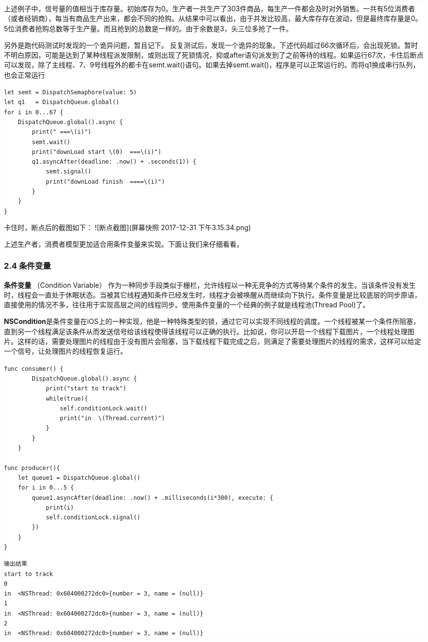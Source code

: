 上述例子中，信号量的值相当于库存量。初始库存为0。生产者一共生产了303件商品，每生产一件都会及时对外销售。一共有5位消费者（或者经销商），每当有商品生产出来，都会不同的抢购。从结果中可以看出，由于并发比较高，最大库存存在波动，但是最终库存量是0。5位消费者抢购总数等于生产量。而且抢到的总数是一样的。由于余数是3，头三位多抢了一件。



另外是跑代码测试时发现的一个诡异问题，暂且记下。
反复测试后，发现一个诡异的现象。下述代码超过66次循环后，会出现死锁。暂时不明白原因，可能是达到了某种线程派发限制，或则出现了死锁情况，抑或after语句派发到了之前等待的线程。如果运行67次，卡住后断点可以发现，除了主线程、7、9号线程外的都卡在semt.wait()语句。如果去掉semt.wait()，程序是可以正常运行的。而将q1换成串行队列，也会正常运行

```
let semt = DispatchSemaphore(value: 5)
let q1   = DispatchQueue.global()
for i in 0...67 {
    DispatchQueue.global().async {
        print(" ===\(i)")
        semt.wait()
        print("downLoad start \(0)  ===\(i)")
        q1.asyncAfter(deadline: .now() + .seconds(1)) {
            semt.signal()
            print("downLoad finish  ====\(i)")
        }
    }
}
```
卡住时，断点后的截图如下：
![断点截图](屏幕快照 2017-12-31 下午3.15.34.png)

上述生产者，消费者模型更加适合用条件变量来实现。下面让我们来仔细看看。

### 2.4 条件变量
**条件变量** （Condition Variable） 作为一种同步手段类似于栅栏，允许线程以一种无竞争的方式等待某个条件的发生。当该条件没有发生时，线程会一直处于休眠状态。当被其它线程通知条件已经发生时，线程才会被唤醒从而继续向下执行。条件变量是比较底层的同步原语，直接使用的情况不多，往往用于实现高层之间的线程同步。使用条件变量的一个经典的例子就是线程池(Thread Pool)了。

**NSCondition**是条件变量在iOS上的一种实现，他是一种特殊类型的锁，通过它可以实现不同线程的调度。一个线程被某一个条件所阻塞，直到另一个线程满足该条件从而发送信号给该线程使得该线程可以正确的执行。比如说，你可以开启一个线程下载图片，一个线程处理图片。这样的话，需要处理图片的线程由于没有图片会阻塞，当下载线程下载完成之后，则满足了需要处理图片的线程的需求，这样可以给定一个信号，让处理图片的线程恢复运行。

```
func consumer() {
        DispatchQueue.global().async {
            print("start to track")
            while(true){
                self.conditionLock.wait()
                print("in  \(Thread.current)")
            }
        }
    }
    
func producer(){
    let queue1 = DispatchQueue.global()
    for i in 0...5 {
        queue1.asyncAfter(deadline: .now() + .milliseconds(i*300), execute: {
            print(i)
            self.conditionLock.signal()
        })
    }
}
```
```
输出结果
start to track
0
in  <NSThread: 0x604000272dc0>{number = 3, name = (null)}
1
in  <NSThread: 0x604000272dc0>{number = 3, name = (null)}
2
in  <NSThread: 0x604000272dc0>{number = 3, name = (null)}
```
